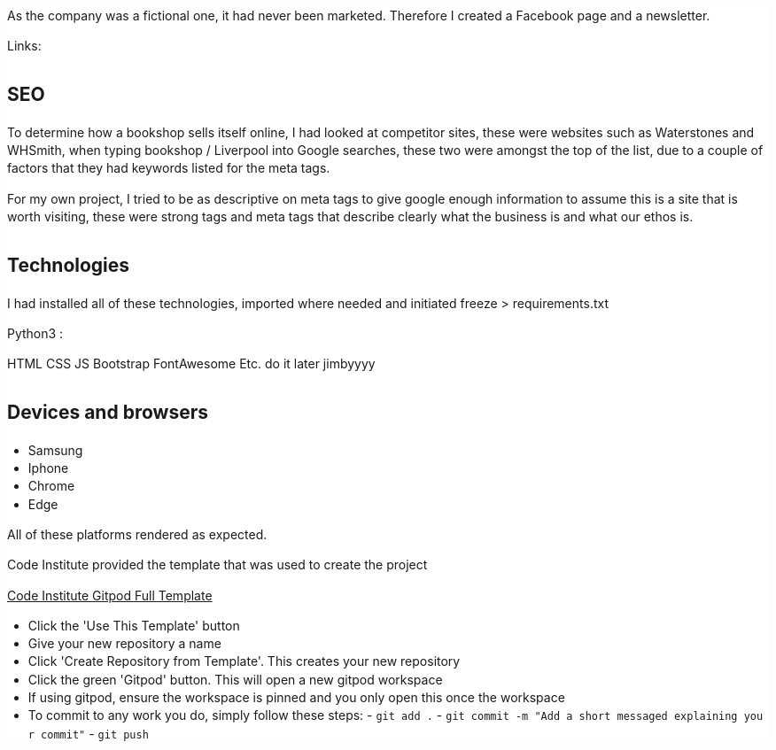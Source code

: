 As the company was a fictional one, it had never been marketed. Therefore I created a Facebook page and a newsletter.

Links:


## SEO

To determine how a bookshop sells itself online, I had looked at competitor sites, these were websites such as Waterstones and WHSmith, when typing bookshop / Liverpool into Google searches, these two were amongst the top of the list, due to a couple of factors that they had keywords listed for the meta tags.

For my own project, I tried to be as descriptive on meta tags to give google enough information to assume this is a site that is worth visiting, these were strong tags and meta tags that describe clearly what the business is and what our ethos is.

## Technologies 

I had installed all of these technologies, imported where needed and initiated freeze > requirements.txt

Python3 :

HTML
CSS
JS
Bootstrap
FontAwesome
 Etc. do it later jimbyyyy


## Devices and browsers
-	Samsung
-	Iphone
-	Chrome
-	Edge

All of these platforms rendered as expected.


Code Institute provided the template that was used to create the project

[Code Institute Gitpod Full Template](https://github.com/Code-Institute-Org/gitpod-full-template)

- Click the 'Use This Template' button
- Give your new repository a name
- Click 'Create Repository from Template'. This creates your new repository
- Click the green 'Gitpod' button. This will open a new gitpod workspace
- If using gitpod, ensure the workspace is pinned and you only open this once the workspace
- To commit to any work you do, simply follow these steps:
        - `git add .` 
        - `git commit -m "Add a short messaged explaining your commit"`
        - `git push`

